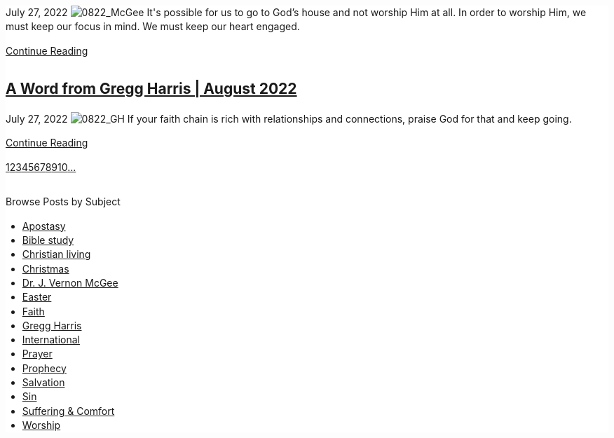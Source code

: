 
July 27, 2022
![](https://ttb.org/images/default-source/features-and-news/0822_mcgeede6c46cf-c75f-44cc-a0c5-ae46e2b5b7c2.jpg?sfvrsn=38541816_1 "0822_McGee")
It's possible for us to go to God’s house and not worship Him at all. In order to worship Him, we must keep our focus in mind. We must keep our heart engaged.


[Continue Reading](../features/2022/07/27/declaring-the-worth-ship-of-god)




## [A Word from Gregg Harris | August 2022](../features/2022/07/27/a-word-from-gregg-harris-august-2022)


July 27, 2022
![](https://ttb.org/images/default-source/features-and-news/0822_gh490e2b27-5a78-43bc-8b12-e40c09f961a3.jpg?sfvrsn=65541816_1 "0822_GH")
If your faith chain is rich with relationships and connections, praise God for that and keep going.


[Continue Reading](../features/2022/07/27/a-word-from-gregg-harris-august-2022)





[1](https://ttb.org/resources/articles-news)[2](https://ttb.org/resources/articles-news/page/2)[3](https://ttb.org/resources/articles-news/page/3)[4](https://ttb.org/resources/articles-news/page/4)[5](https://ttb.org/resources/articles-news/page/5)[6](https://ttb.org/resources/articles-news/page/6)[7](https://ttb.org/resources/articles-news/page/7)[8](https://ttb.org/resources/articles-news/page/8)[9](https://ttb.org/resources/articles-news/page/9)[10](https://ttb.org/resources/articles-news/page/10)[...](https://ttb.org/resources/articles-news/page/11)





## 
 Browse Posts by Subject


* [Apostasy](/resources/articles-news/-in-tags/tags/Apostasy)
* [Bible study](/resources/articles-news/-in-tags/tags/Bible-study)
* [Christian living](/resources/articles-news/-in-tags/tags/Christian-living)
* [Christmas](/resources/articles-news/-in-tags/tags/Christmas)
* [Dr. J. Vernon McGee](/resources/articles-news/-in-tags/tags/Dr-J-Vernon-McGee)
* [Easter](/resources/articles-news/-in-tags/tags/easter)
* [Faith](/resources/articles-news/-in-tags/tags/Faith)
* [Gregg Harris](/resources/articles-news/-in-tags/tags/Gregg-Harris)
* [International](/resources/articles-news/-in-tags/tags/International)
* [Prayer](/resources/articles-news/-in-tags/tags/prayer)
* [Prophecy](/resources/articles-news/-in-tags/tags/Prophecy)
* [Salvation](/resources/articles-news/-in-tags/tags/Salvation)
* [Sin](/resources/articles-news/-in-tags/tags/sin)
* [Suffering & Comfort](/resources/articles-news/-in-tags/tags/Suffering-Comfort)
* [Worship](/resources/articles-news/-in-tags/tags/worship)






